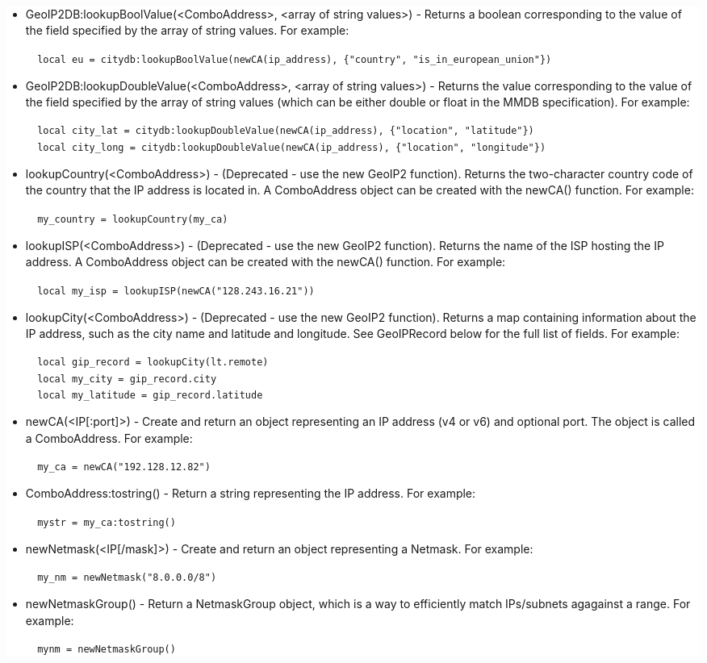 * GeoIP2DB:lookupBoolValue(\<ComboAddress\>, \<array of string
  values\>) - Returns a boolean corresponding to the value of the field
  specified by the array of string values. For example:

        local eu = citydb:lookupBoolValue(newCA(ip_address), {"country", "is_in_european_union"})

* GeoIP2DB:lookupDoubleValue(\<ComboAddress\>, \<array of string
  values\>) - Returns the value corresponding to the value of the field
  specified by the array of string values (which can be either double
  or float in the MMDB specification). For example:

        local city_lat = citydb:lookupDoubleValue(newCA(ip_address), {"location", "latitude"})
        local city_long = citydb:lookupDoubleValue(newCA(ip_address), {"location", "longitude"})

* lookupCountry(\<ComboAddress\>) - (Deprecated - use the new GeoIP2
  function). Returns the two-character country
  code of the country that the IP address is located in. A
  ComboAddress object can be created with the newCA() function. For
  example: 
  
		my_country = lookupCountry(my_ca)

* lookupISP(\<ComboAddress\>) - (Deprecated - use the new GeoIP2
  function). Returns the name of the ISP hosting
  the IP address. A ComboAddress object can be created with the
  newCA() function. For example:

		local my_isp = lookupISP(newCA("128.243.16.21"))

* lookupCity(\<ComboAddress\>) - (Deprecated - use the new GeoIP2
  function). Returns a map containing information
  about the IP address, such as the city name and latitude and
  longitude. See GeoIPRecord below for the full list of fields. For
  example:

		local gip_record = lookupCity(lt.remote)
		local my_city = gip_record.city
		local my_latitude = gip_record.latitude

* newCA(\<IP[:port]\>) - Create and return an object representing an IP
  address (v4 or v6) and optional port. The object is called a
  ComboAddress. For example:
  
		my_ca = newCA("192.128.12.82")

* ComboAddress:tostring() - Return a string representing the IP
  address. For example:
  
		mystr = my_ca:tostring()

* newNetmask(\<IP[/mask]\>) - Create and return an object representing
a Netmask. For example:

		my_nm = newNetmask("8.0.0.0/8")

* newNetmaskGroup() - Return a NetmaskGroup object, which is a way to
  efficiently match IPs/subnets agagainst a range. For example:

		mynm = newNetmaskGroup()
